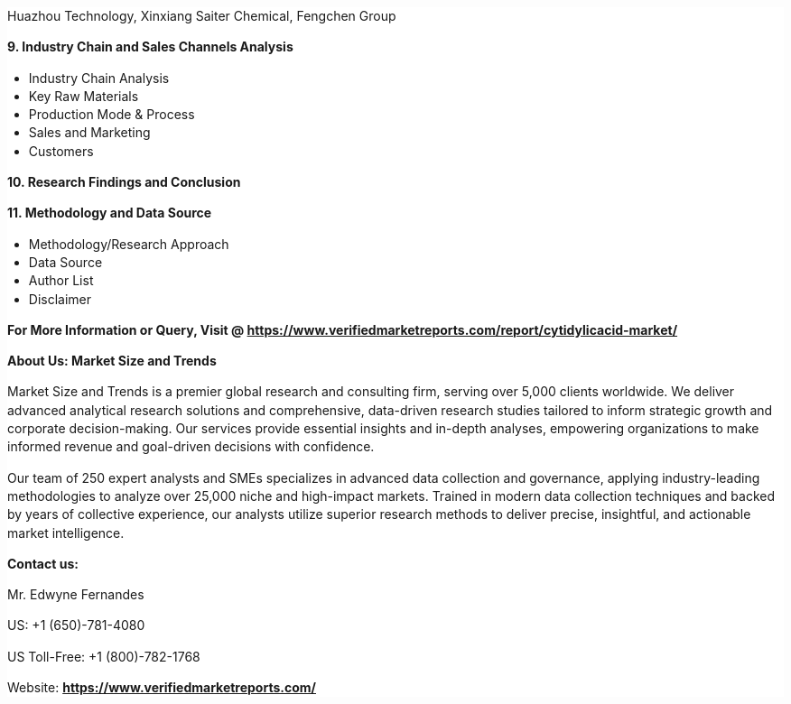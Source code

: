 Huazhou Technology, Xinxiang Saiter Chemical, Fengchen Group</strong></p><p><strong>9. Industry Chain and Sales Channels Analysis</strong></p><ul><li>Industry Chain Analysis</li><li>Key Raw Materials</li><li>Production Mode &amp; Process</li><li>Sales and Marketing</li><li>Customers</li></ul><p><strong>10. Research Findings and Conclusion</strong></p><p><strong>11. Methodology and Data Source</strong></p><ul><li>Methodology/Research Approach</li><li>Data Source</li><li>Author List</li><li>Disclaimer</li></ul></p><p><strong>For More Information or Query, Visit @ <a href="https://www.verifiedmarketreports.com/report/cytidylicacid-market/">https://www.verifiedmarketreports.com/report/cytidylicacid-market/</a></strong></p><p><strong>About Us: Market Size and Trends</strong></p><p>Market Size and Trends is a premier global research and consulting firm, serving over 5,000 clients worldwide. We deliver advanced analytical research solutions and comprehensive, data-driven research studies tailored to inform strategic growth and corporate decision-making. Our services provide essential insights and in-depth analyses, empowering organizations to make informed revenue and goal-driven decisions with confidence.</p><p>Our team of 250 expert analysts and SMEs specializes in advanced data collection and governance, applying industry-leading methodologies to analyze over 25,000 niche and high-impact markets. Trained in modern data collection techniques and backed by years of collective experience, our analysts utilize superior research methods to deliver precise, insightful, and actionable market intelligence.</p><p><strong>Contact us:</strong></p><p>Mr. Edwyne Fernandes</p><p>US: +1 (650)-781-4080</p><p>US Toll-Free: +1 (800)-782-1768</p><p>Website: <strong><a href="https://www.verifiedmarketreports.com/">https://www.verifiedmarketreports.com/</a></strong></p>
